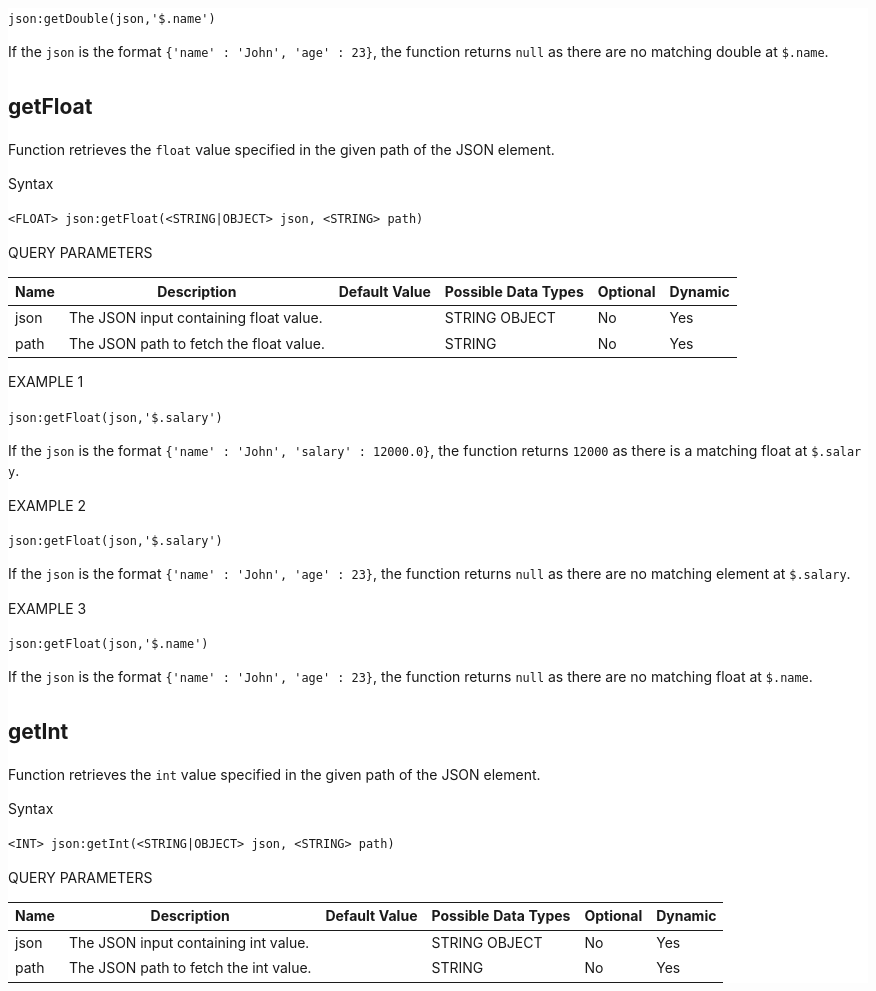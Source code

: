     json:getDouble(json,'$.name')

If the `json` is the format `{'name' : 'John', 'age' : 23}`, the
function returns `null` as there are no matching double at `$.name`.

## getFloat

Function retrieves the `float` value specified in the given path of
the JSON element.

Syntax

    <FLOAT> json:getFloat(<STRING|OBJECT> json, <STRING> path)

QUERY PARAMETERS

| Name | Description                             | Default Value | Possible Data Types | Optional | Dynamic |
|------|-----------------------------------------|---------------|---------------------|----------|---------|
| json | The JSON input containing float value.  |               | STRING OBJECT       | No       | Yes     |
| path | The JSON path to fetch the float value. |               | STRING              | No       | Yes     |

EXAMPLE 1

    json:getFloat(json,'$.salary')

If the `json` is the format `{'name' : 'John', 'salary' : 12000.0}`, the
function returns `12000` as there is a matching float at `$.salary`.

EXAMPLE 2

    json:getFloat(json,'$.salary')

If the `json` is the format `{'name' : 'John', 'age' : 23}`, the
function returns `null` as there are no matching element at `$.salary`.

EXAMPLE 3

    json:getFloat(json,'$.name')

If the `json` is the format `{'name' : 'John', 'age' : 23}`, the
function returns `null` as there are no matching float at `$.name`.

## getInt

Function retrieves the `int` value specified in the given path of the
JSON element.

Syntax

    <INT> json:getInt(<STRING|OBJECT> json, <STRING> path)

QUERY PARAMETERS

| Name | Description                           | Default Value | Possible Data Types | Optional | Dynamic |
|------|---------------------------------------|---------------|---------------------|----------|---------|
| json | The JSON input containing int value.  |               | STRING OBJECT       | No       | Yes     |
| path | The JSON path to fetch the int value. |               | STRING              | No       | Yes     |
